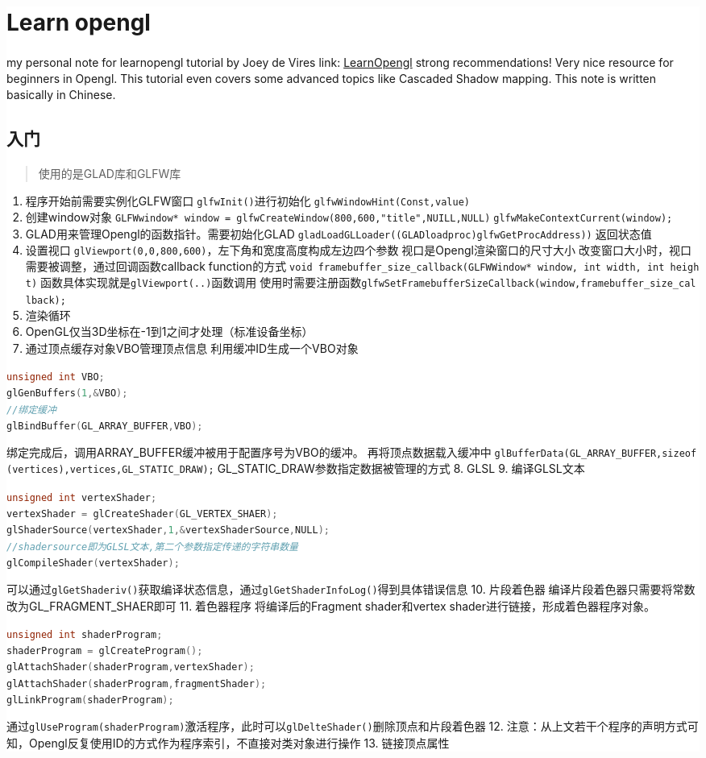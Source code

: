 # Learn opengl 
my personal note for learnopengl tutorial by Joey de Vires
link: [LearnOpengl](https://learnopengl-cn.github.io/)
strong recommendations! Very nice resource for beginners in Opengl. 
This tutorial even covers some advanced topics like Cascaded Shadow mapping.
This note is written basically in Chinese. 

## 入门
> 使用的是GLAD库和GLFW库
1. 程序开始前需要实例化GLFW窗口
 `glfwInit()`进行初始化
 `glfwWindowHint(Const,value)`
 2. 创建window对象
`GLFWwindow* window = glfwCreateWindow(800,600,"title",NUILL,NULL)`
`glfwMakeContextCurrent(window);`
3. GLAD用来管理Opengl的函数指针。需要初始化GLAD
`gladLoadGLLoader((GLADloadproc)glfwGetProcAddress))` 返回状态值
4. 设置视口
`glViewport(0,0,800,600)`，左下角和宽度高度构成左边四个参数
视口是Opengl渲染窗口的尺寸大小
改变窗口大小时，视口需要被调整，通过回调函数callback function的方式
`void framebuffer_size_callback(GLFWWindow* window, int width, int height)`
函数具体实现就是`glViewport(..)`函数调用
使用时需要注册函数`glfwSetFramebufferSizeCallback(window,framebuffer_size_callback);`
 5. 渲染循环
 6. OpenGL仅当3D坐标在-1到1之间才处理（标准设备坐标）
 7. 通过顶点缓存对象VBO管理顶点信息
利用缓冲ID生成一个VBO对象
```C++
unsigned int VBO;
glGenBuffers(1,&VBO);
//绑定缓冲
glBindBuffer(GL_ARRAY_BUFFER,VBO);
```
绑定完成后，调用ARRAY_BUFFER缓冲被用于配置序号为VBO的缓冲。 
再将顶点数据载入缓冲中
`glBufferData(GL_ARRAY_BUFFER,sizeof(vertices),vertices,GL_STATIC_DRAW);`
GL_STATIC_DRAW参数指定数据被管理的方式
8. GLSL
9. 编译GLSL文本
```C++
unsigned int vertexShader;
vertexShader = glCreateShader(GL_VERTEX_SHAER);
glShaderSource(vertexShader,1,&vertexShaderSource,NULL);
//shadersource即为GLSL文本,第二个参数指定传递的字符串数量
glCompileShader(vertexShader); 
```
可以通过`glGetShaderiv()`获取编译状态信息，通过`glGetShaderInfoLog()`得到具体错误信息
10. 片段着色器
编译片段着色器只需要将常数改为GL_FRAGMENT_SHAER即可
11. 着色器程序
将编译后的Fragment shader和vertex shader进行链接，形成着色器程序对象。
```C++
unsigned int shaderProgram;
shaderProgram = glCreateProgram();
glAttachShader(shaderProgram,vertexShader);
glAttachShader(shaderProgram,fragmentShader);
glLinkProgram(shaderProgram);
```
通过`glUseProgram(shaderProgram)`激活程序，此时可以`glDelteShader()`删除顶点和片段着色器
12. 注意：从上文若干个程序的声明方式可知，Opengl反复使用ID的方式作为程序索引，不直接对类对象进行操作
13. 链接顶点属性